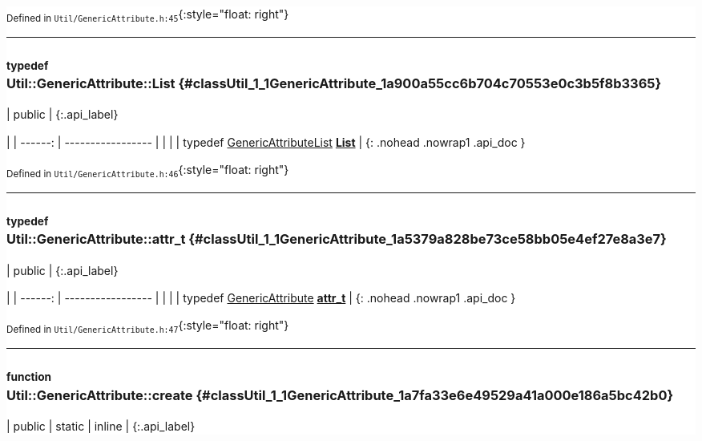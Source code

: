 



<sub>Defined in `Util/GenericAttribute.h:45`</sub>{:style="float: right"}

-------------------------------------------------------------------

### <small>typedef</small><br/> Util::GenericAttribute::List {#classUtil_1_1GenericAttribute_1a900a55cc6b704c70553e0c3b5f8b3365}

| public |
{:.api_label}

|
| ------: | ----------------- |
|  |
| typedef [GenericAttributeList](classUtil_1_1GenericAttributeList) **[List](#classUtil_1_1GenericAttribute_1a900a55cc6b704c70553e0c3b5f8b3365)**  |
{: .nohead .nowrap1 .api_doc }





<sub>Defined in `Util/GenericAttribute.h:46`</sub>{:style="float: right"}

-------------------------------------------------------------------

### <small>typedef</small><br/> Util::GenericAttribute::attr_t {#classUtil_1_1GenericAttribute_1a5379a828be73ce58bb05e4ef27e8a3e7}

| public |
{:.api_label}

|
| ------: | ----------------- |
|  |
| typedef [GenericAttribute](classUtil_1_1GenericAttribute) **[attr_t](#classUtil_1_1GenericAttribute_1a5379a828be73ce58bb05e4ef27e8a3e7)**  |
{: .nohead .nowrap1 .api_doc }





<sub>Defined in `Util/GenericAttribute.h:47`</sub>{:style="float: right"}

-------------------------------------------------------------------

### <small>function</small><br/> Util::GenericAttribute::create {#classUtil_1_1GenericAttribute_1a7fa33e6e49529a41a000e186a5bc42b0}

| public | static | inline |
{:.api_label}
